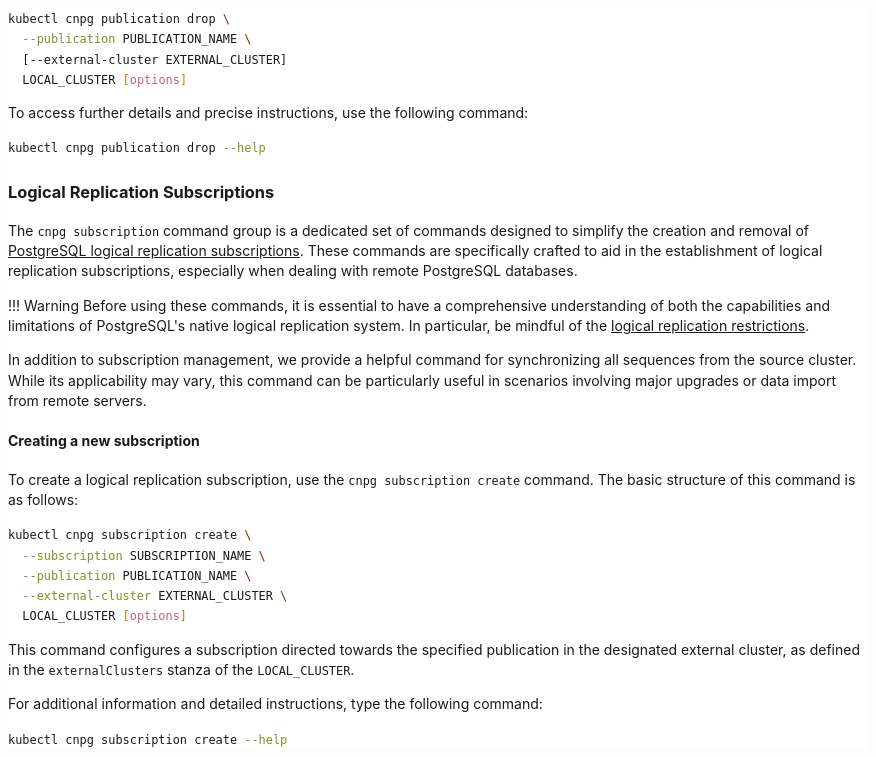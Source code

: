 ```sh
kubectl cnpg publication drop \
  --publication PUBLICATION_NAME \
  [--external-cluster EXTERNAL_CLUSTER]
  LOCAL_CLUSTER [options]
```

To access further details and precise instructions, use the following command:

```sh
kubectl cnpg publication drop --help
```

### Logical Replication Subscriptions

The `cnpg subscription` command group is a dedicated set of commands designed
to simplify the creation and removal of
[PostgreSQL logical replication subscriptions](https://www.postgresql.org/docs/current/logical-replication-subscription.html).
These commands are specifically crafted to aid in the establishment of logical
replication subscriptions, especially when dealing with remote PostgreSQL
databases.

!!! Warning
    Before using these commands, it is essential to have a comprehensive
    understanding of both the capabilities and limitations of PostgreSQL's
    native logical replication system.
    In particular, be mindful of the [logical replication restrictions](https://www.postgresql.org/docs/current/logical-replication-restrictions.html).

In addition to subscription management, we provide a helpful command for
synchronizing all sequences from the source cluster. While its applicability
may vary, this command can be particularly useful in scenarios involving major
upgrades or data import from remote servers.

#### Creating a new subscription

To create a logical replication subscription, use the `cnpg subscription create`
command. The basic structure of this command is as follows:

```sh
kubectl cnpg subscription create \
  --subscription SUBSCRIPTION_NAME \
  --publication PUBLICATION_NAME \
  --external-cluster EXTERNAL_CLUSTER \
  LOCAL_CLUSTER [options]
```

This command configures a subscription directed towards the specified
publication in the designated external cluster, as defined in the
`externalClusters` stanza of the `LOCAL_CLUSTER`.

For additional information and detailed instructions, type the following
command:

```sh
kubectl cnpg subscription create --help
```


[^1]: The permissions are cluster scope ClusterRole resources.